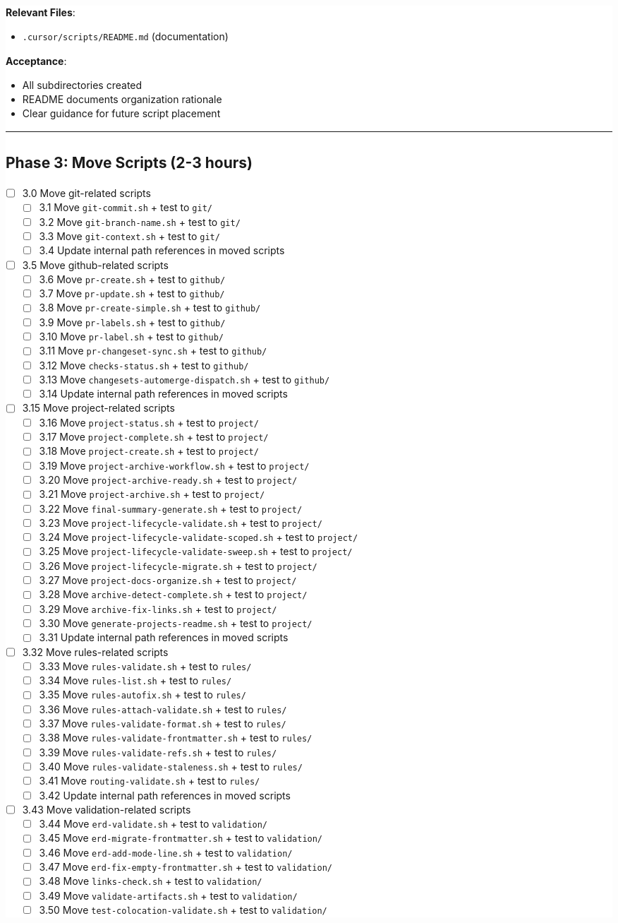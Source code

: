 **Relevant Files**:

- `.cursor/scripts/README.md` (documentation)

**Acceptance**:

- All subdirectories created
- README documents organization rationale
- Clear guidance for future script placement

---

## Phase 3: Move Scripts (2-3 hours)

- [ ] 3.0 Move git-related scripts
  - [ ] 3.1 Move `git-commit.sh` + test to `git/`
  - [ ] 3.2 Move `git-branch-name.sh` + test to `git/`
  - [ ] 3.3 Move `git-context.sh` + test to `git/`
  - [ ] 3.4 Update internal path references in moved scripts
- [ ] 3.5 Move github-related scripts
  - [ ] 3.6 Move `pr-create.sh` + test to `github/`
  - [ ] 3.7 Move `pr-update.sh` + test to `github/`
  - [ ] 3.8 Move `pr-create-simple.sh` + test to `github/`
  - [ ] 3.9 Move `pr-labels.sh` + test to `github/`
  - [ ] 3.10 Move `pr-label.sh` + test to `github/`
  - [ ] 3.11 Move `pr-changeset-sync.sh` + test to `github/`
  - [ ] 3.12 Move `checks-status.sh` + test to `github/`
  - [ ] 3.13 Move `changesets-automerge-dispatch.sh` + test to `github/`
  - [ ] 3.14 Update internal path references in moved scripts
- [ ] 3.15 Move project-related scripts
  - [ ] 3.16 Move `project-status.sh` + test to `project/`
  - [ ] 3.17 Move `project-complete.sh` + test to `project/`
  - [ ] 3.18 Move `project-create.sh` + test to `project/`
  - [ ] 3.19 Move `project-archive-workflow.sh` + test to `project/`
  - [ ] 3.20 Move `project-archive-ready.sh` + test to `project/`
  - [ ] 3.21 Move `project-archive.sh` + test to `project/`
  - [ ] 3.22 Move `final-summary-generate.sh` + test to `project/`
  - [ ] 3.23 Move `project-lifecycle-validate.sh` + test to `project/`
  - [ ] 3.24 Move `project-lifecycle-validate-scoped.sh` + test to `project/`
  - [ ] 3.25 Move `project-lifecycle-validate-sweep.sh` + test to `project/`
  - [ ] 3.26 Move `project-lifecycle-migrate.sh` + test to `project/`
  - [ ] 3.27 Move `project-docs-organize.sh` + test to `project/`
  - [ ] 3.28 Move `archive-detect-complete.sh` + test to `project/`
  - [ ] 3.29 Move `archive-fix-links.sh` + test to `project/`
  - [ ] 3.30 Move `generate-projects-readme.sh` + test to `project/`
  - [ ] 3.31 Update internal path references in moved scripts
- [ ] 3.32 Move rules-related scripts
  - [ ] 3.33 Move `rules-validate.sh` + test to `rules/`
  - [ ] 3.34 Move `rules-list.sh` + test to `rules/`
  - [ ] 3.35 Move `rules-autofix.sh` + test to `rules/`
  - [ ] 3.36 Move `rules-attach-validate.sh` + test to `rules/`
  - [ ] 3.37 Move `rules-validate-format.sh` + test to `rules/`
  - [ ] 3.38 Move `rules-validate-frontmatter.sh` + test to `rules/`
  - [ ] 3.39 Move `rules-validate-refs.sh` + test to `rules/`
  - [ ] 3.40 Move `rules-validate-staleness.sh` + test to `rules/`
  - [ ] 3.41 Move `routing-validate.sh` + test to `rules/`
  - [ ] 3.42 Update internal path references in moved scripts
- [ ] 3.43 Move validation-related scripts
  - [ ] 3.44 Move `erd-validate.sh` + test to `validation/`
  - [ ] 3.45 Move `erd-migrate-frontmatter.sh` + test to `validation/`
  - [ ] 3.46 Move `erd-add-mode-line.sh` + test to `validation/`
  - [ ] 3.47 Move `erd-fix-empty-frontmatter.sh` + test to `validation/`
  - [ ] 3.48 Move `links-check.sh` + test to `validation/`
  - [ ] 3.49 Move `validate-artifacts.sh` + test to `validation/`
  - [ ] 3.50 Move `test-colocation-validate.sh` + test to `validation/`